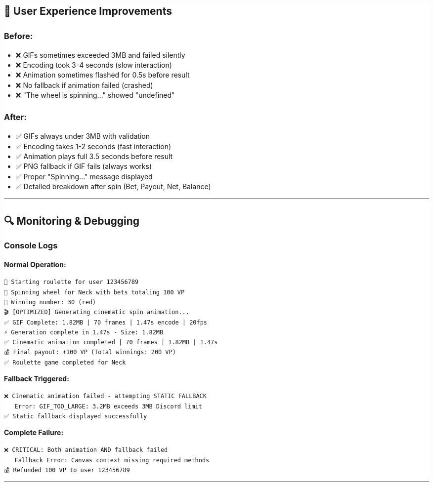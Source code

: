 
## 🎯 User Experience Improvements

### Before:
- ❌ GIFs sometimes exceeded 3MB and failed silently
- ❌ Encoding took 3-4 seconds (slow interaction)
- ❌ Animation sometimes flashed for 0.5s before result
- ❌ No fallback if animation failed (crashed)
- ❌ "The wheel is spinning..." showed "undefined"

### After:
- ✅ GIFs always under 3MB with validation
- ✅ Encoding takes 1-2 seconds (fast interaction)
- ✅ Animation plays full 3.5 seconds before result
- ✅ PNG fallback if GIF fails (always works)
- ✅ Proper "Spinning..." message displayed
- ✅ Detailed breakdown after spin (Bet, Payout, Net, Balance)

---

## 🔍 Monitoring & Debugging

### Console Logs

**Normal Operation:**
```
🎰 Starting roulette for user 123456789
🎡 Spinning wheel for Neck with bets totaling 100 VP
🎯 Winning number: 30 (red)
🎬 [OPTIMIZED] Generating cinematic spin animation...
✅ GIF Complete: 1.82MB | 70 frames | 1.47s encode | 20fps
⚡ Generation complete in 1.47s - Size: 1.82MB
✅ Cinematic animation completed | 70 frames | 1.82MB | 1.47s
💰 Final payout: +100 VP (Total winnings: 200 VP)
✅ Roulette game completed for Neck
```

**Fallback Triggered:**
```
❌ Cinematic animation failed - attempting STATIC FALLBACK
   Error: GIF_TOO_LARGE: 3.2MB exceeds 3MB Discord limit
✅ Static fallback displayed successfully
```

**Complete Failure:**
```
❌ CRITICAL: Both animation AND fallback failed
   Fallback Error: Canvas context missing required methods
💰 Refunded 100 VP to user 123456789
```

---
